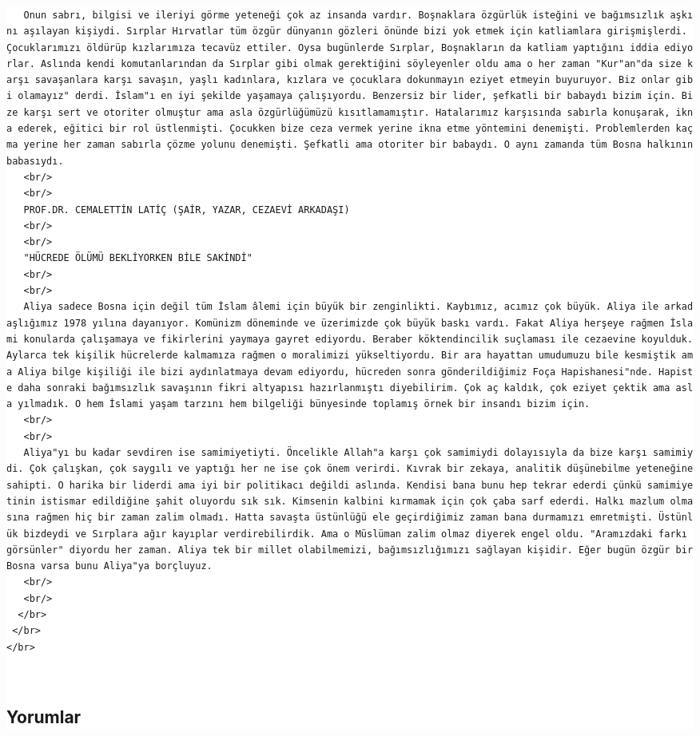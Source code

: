        Onun sabrı, bilgisi ve ileriyi görme yeteneği çok az insanda vardır. Boşnaklara özgürlük isteğini ve bağımsızlık aşkını aşılayan kişiydi. Sırplar Hırvatlar tüm özgür dünyanın gözleri önünde bizi yok etmek için katliamlara girişmişlerdi. Çocuklarımızı öldürüp kızlarımıza tecavüz ettiler. Oysa bugünlerde Sırplar, Boşnakların da katliam yaptığını iddia ediyorlar. Aslında kendi komutanlarından da Sırplar gibi olmak gerektiğini söyleyenler oldu ama o her zaman "Kur"an"da size karşı savaşanlara karşı savaşın, yaşlı kadınlara, kızlara ve çocuklara dokunmayın eziyet etmeyin buyuruyor. Biz onlar gibi olamayız" derdi. İslam"ı en iyi şekilde yaşamaya çalışıyordu. Benzersiz bir lider, şefkatli bir babaydı bizim için. Bize karşı sert ve otoriter olmuştur ama asla özgürlüğümüzü kısıtlamamıştır. Hatalarımız karşısında sabırla konuşarak, ikna ederek, eğitici bir rol üstlenmişti. Çocukken bize ceza vermek yerine ikna etme yöntemini denemişti. Problemlerden kaçma yerine her zaman sabırla çözme yolunu denemişti. Şefkatli ama otoriter bir babaydı. O aynı zamanda tüm Bosna halkının babasıydı.
       <br/>
       <br/>
       PROF.DR. CEMALETTİN LATİÇ (ŞAİR, YAZAR, CEZAEVİ ARKADAŞI)
       <br/>
       <br/>
       "HÜCREDE ÖLÜMÜ BEKLİYORKEN BİLE SAKİNDİ"
       <br/>
       <br/>
       Aliya sadece Bosna için değil tüm İslam âlemi için büyük bir zenginlikti. Kaybımız, acımız çok büyük. Aliya ile arkadaşlığımız 1978 yılına dayanıyor. Komünizm döneminde ve üzerimizde çok büyük baskı vardı. Fakat Aliya herşeye rağmen İslami konularda çalışamaya ve fikirlerini yaymaya gayret ediyordu. Beraber köktendincilik suçlaması ile cezaevine koyulduk. Aylarca tek kişilik hücrelerde kalmamıza rağmen o moralimizi yükseltiyordu. Bir ara hayattan umudumuzu bile kesmiştik ama Aliya bilge kişiliği ile bizi aydınlatmaya devam ediyordu, hücreden sonra gönderildiğimiz Foça Hapishanesi"nde. Hapiste daha sonraki bağımsızlık savaşının fikri altyapısı hazırlanmıştı diyebilirim. Çok aç kaldık, çok eziyet çektik ama asla yılmadık. O hem İslami yaşam tarzını hem bilgeliği bünyesinde toplamış örnek bir insandı bizim için.
       <br/>
       <br/>
       Aliya"yı bu kadar sevdiren ise samimiyetiyti. Öncelikle Allah"a karşı çok samimiydi dolayısıyla da bize karşı samimiydi. Çok çalışkan, çok saygılı ve yaptığı her ne ise çok önem verirdi. Kıvrak bir zekaya, analitik düşünebilme yeteneğine sahipti. O harika bir liderdi ama iyi bir politikacı değildi aslında. Kendisi bana bunu hep tekrar ederdi çünkü samimiyetinin istismar edildiğine şahit oluyordu sık sık. Kimsenin kalbini kırmamak için çok çaba sarf ederdi. Halkı mazlum olmasına rağmen hiç bir zaman zalim olmadı. Hatta savaşta üstünlüğü ele geçirdiğimiz zaman bana durmamızı emretmişti. Üstünlük bizdeydi ve Sırplara ağır kayıplar verdirebilirdik. Ama o Müslüman zalim olmaz diyerek engel oldu. "Aramızdaki farkı görsünler" diyordu her zaman. Aliya tek bir millet olabilmemizi, bağımsızlığımızı sağlayan kişidir. Eğer bugün özgür bir Bosna varsa bunu Aliya"ya borçluyuz.
       <br/>
       <br/>
      </br>
     </br>
    </br>
   </br>
  </font>
 </p>
</div>


## Yorumlar
